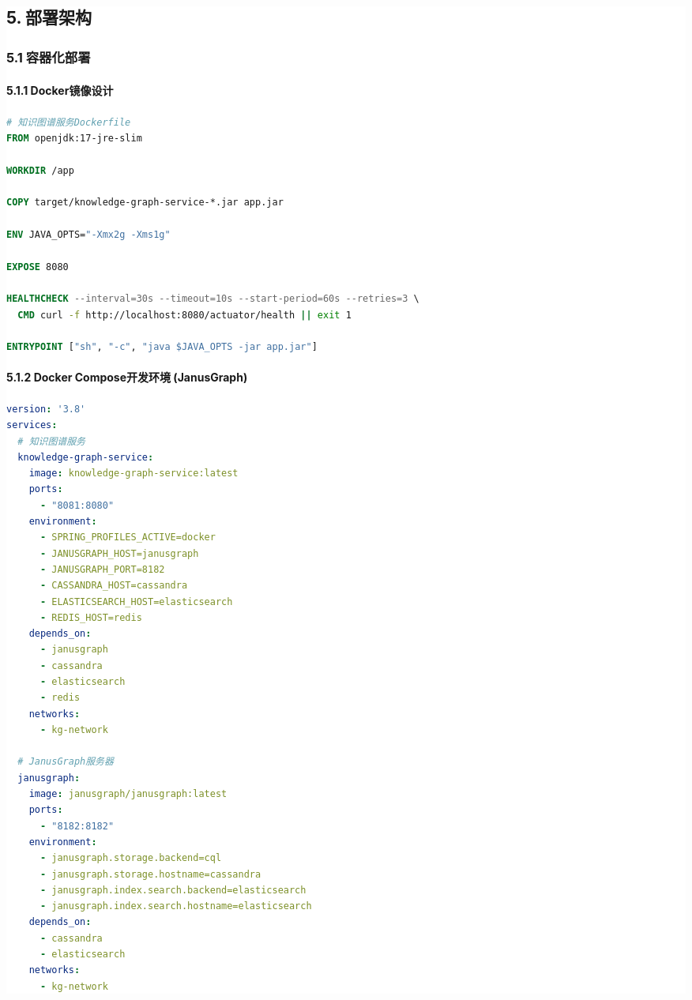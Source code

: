 ## 5. 部署架构

### 5.1 容器化部署

#### 5.1.1 Docker镜像设计
```dockerfile
# 知识图谱服务Dockerfile
FROM openjdk:17-jre-slim

WORKDIR /app

COPY target/knowledge-graph-service-*.jar app.jar

ENV JAVA_OPTS="-Xmx2g -Xms1g"

EXPOSE 8080

HEALTHCHECK --interval=30s --timeout=10s --start-period=60s --retries=3 \
  CMD curl -f http://localhost:8080/actuator/health || exit 1

ENTRYPOINT ["sh", "-c", "java $JAVA_OPTS -jar app.jar"]
```

#### 5.1.2 Docker Compose开发环境 (JanusGraph)
```yaml
version: '3.8'
services:
  # 知识图谱服务
  knowledge-graph-service:
    image: knowledge-graph-service:latest
    ports:
      - "8081:8080"
    environment:
      - SPRING_PROFILES_ACTIVE=docker
      - JANUSGRAPH_HOST=janusgraph
      - JANUSGRAPH_PORT=8182
      - CASSANDRA_HOST=cassandra
      - ELASTICSEARCH_HOST=elasticsearch
      - REDIS_HOST=redis
    depends_on:
      - janusgraph
      - cassandra
      - elasticsearch
      - redis
    networks:
      - kg-network

  # JanusGraph服务器
  janusgraph:
    image: janusgraph/janusgraph:latest
    ports:
      - "8182:8182"
    environment:
      - janusgraph.storage.backend=cql
      - janusgraph.storage.hostname=cassandra
      - janusgraph.index.search.backend=elasticsearch
      - janusgraph.index.search.hostname=elasticsearch
    depends_on:
      - cassandra
      - elasticsearch
    networks:
      - kg-network

```